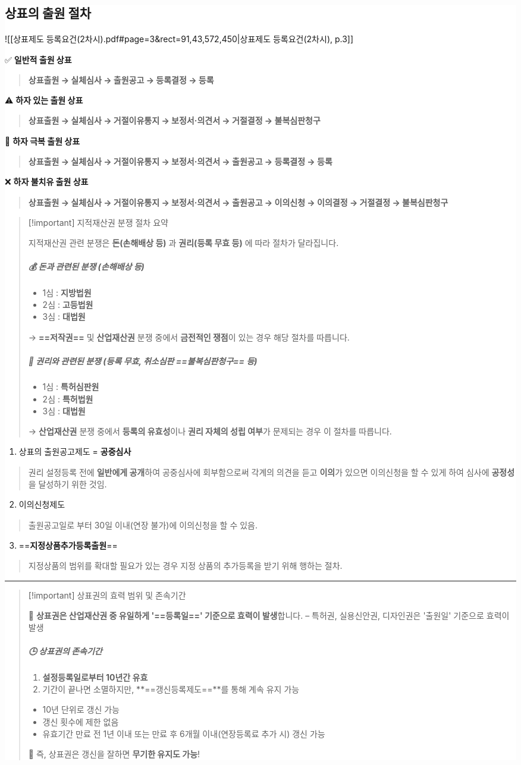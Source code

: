 ## 상표의 출원 절차

![[상표제도 등록요건(2차시).pdf#page=3&rect=91,43,572,450|상표제도 등록요건(2차시), p.3]]

✅ **일반적 출원 상표**  
>**상표출원 → 실체심사 → 출원공고 → 등록결정 → 등록**

 ⚠️ **하자 있는 출원 상표**  
>**상표출원 → 실체심사 → 거절이유통지 → 보정서·의견서 → 거절결정 → 불복심판청구**

 🔁 **하자 극복 출원 상표**  
>**상표출원 → 실체심사 → 거절이유통지 → 보정서·의견서 → 출원공고 → 등록결정 → 등록**

 ❌ **하자 불치유 출원 상표**  
>**상표출원 → 실체심사 → 거절이유통지 → 보정서·의견서 → 출원공고 → 이의신청 → 이의결정 → 거절결정 → 불복심판청구**


>[!important] 지적재산권 분쟁 절차 요약
>
>지적재산권 관련 분쟁은 **돈(손해배상 등)** 과 **권리(등록 무효 등)** 에 따라 절차가 달라집니다.
>##### 💰 돈과 관련된 분쟁 (손해배상 등)
>- 1심 : **지방법원**
>- 2심 : **고등법원**
>- 3심 : **대법원**
>
>→ **==저작권==** 및 **산업재산권** 분쟁 중에서 **금전적인 쟁점**이 있는 경우 해당 절차를 따릅니다.
>
>##### 🧾 권리와 관련된 분쟁 (등록 무효, 취소심판 ==불복심판청구== 등)
>- 1심 : **특허심판원**
>- 2심 : **특허법원**
>- 3심 : **대법원**
>
>→ **산업재산권** 분쟁 중에서 **등록의 유효성**이나 **권리 자체의 성립 여부**가 문제되는 경우 이 절차를 따릅니다.

1. 상표의 출원공고제도 = **공중심사**
>권리 설정등록 전에 **일반에게 공개**하여 공중심사에 회부함으로써 각계의 의견을 듣고 **이의**가 있으면 이의신청을 할 수 있게 하여 심사에 **공정성**을 달성하기 위한 것임.

2. 이의신청제도
>출원공고일로 부터 30일 이내(연장 불가)에 이의신청을 할 수 있음.

3. ==**지정상품추가등록출원**==
>지정상품의 범위를 확대할 필요가 있는 경우 지정 상품의 추가등록을 받기 위해 행하는 절차.

---
>[!important] 상표권의 효력 범위 및 존속기간
>
>📌 **상표권은 산업재산권 중 유일하게 '==등록일==' 기준으로 효력이 발생**합니다.
>– 특허권, 실용신안권, 디자인권은 '출원일' 기준으로 효력이 발생
>
>##### 🕒 상표권의 존속기간
>1. **설정등록일로부터 10년간 유효**
>2. 기간이 끝나면 소멸하지만, **==갱신등록제도==**를 통해 계속 유지 가능
>   - 10년 단위로 갱신 가능
>   - 갱신 횟수에 제한 없음
>   - 유효기간 만료 전 1년 이내 또는 만료 후 6개월 이내(연장등록료 추가 시) 갱신 가능
>
>📌 즉, 상표권은 갱신을 잘하면 **무기한 유지도 가능**!

